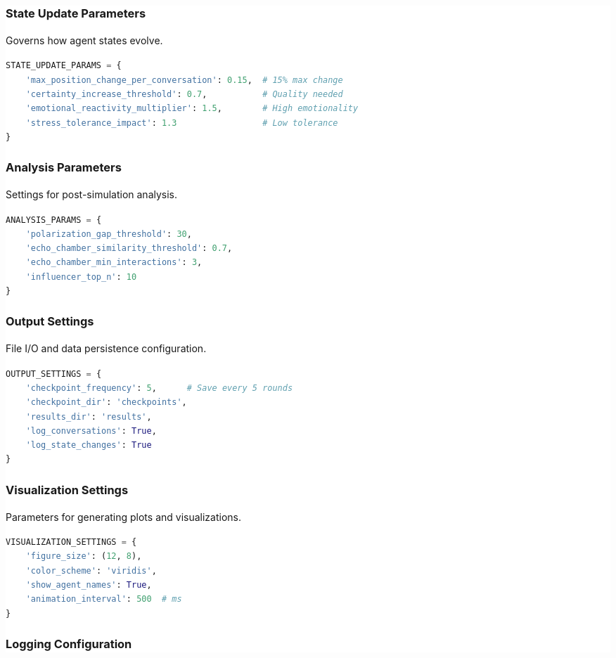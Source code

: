 ### State Update Parameters

Governs how agent states evolve.

```python
STATE_UPDATE_PARAMS = {
    'max_position_change_per_conversation': 0.15,  # 15% max change
    'certainty_increase_threshold': 0.7,           # Quality needed
    'emotional_reactivity_multiplier': 1.5,        # High emotionality
    'stress_tolerance_impact': 1.3                 # Low tolerance
}
```

### Analysis Parameters

Settings for post-simulation analysis.

```python
ANALYSIS_PARAMS = {
    'polarization_gap_threshold': 30,
    'echo_chamber_similarity_threshold': 0.7,
    'echo_chamber_min_interactions': 3,
    'influencer_top_n': 10
}
```

### Output Settings

File I/O and data persistence configuration.

```python
OUTPUT_SETTINGS = {
    'checkpoint_frequency': 5,      # Save every 5 rounds
    'checkpoint_dir': 'checkpoints',
    'results_dir': 'results',
    'log_conversations': True,
    'log_state_changes': True
}
```

### Visualization Settings

Parameters for generating plots and visualizations.

```python
VISUALIZATION_SETTINGS = {
    'figure_size': (12, 8),
    'color_scheme': 'viridis',
    'show_agent_names': True,
    'animation_interval': 500  # ms
}
```

### Logging Configuration
